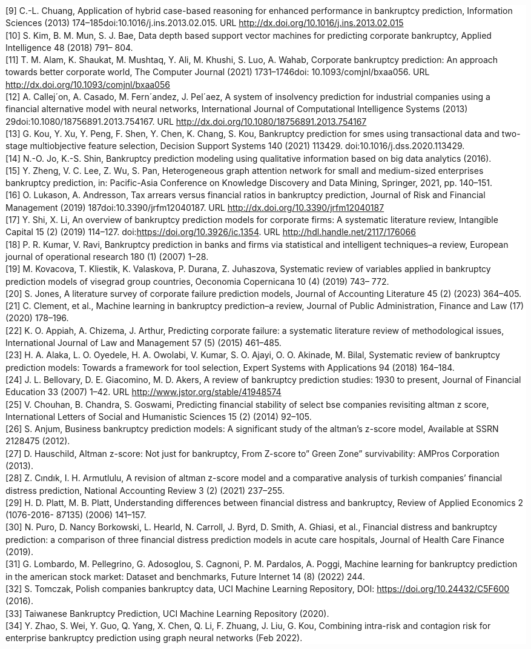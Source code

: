 [9] C.-L. Chuang, Application of hybrid case-based reasoning for enhanced performance in bankruptcy prediction, Information Sciences (2013) 174–185doi:10.1016/j.ins.2013.02.015. URL http://dx.doi.org/10.1016/j.ins.2013.02.015   
[10] S. Kim, B. M. Mun, S. J. Bae, Data depth based support vector machines for predicting corporate bankruptcy, Applied Intelligence 48 (2018) 791– 804.   
[11] T. M. Alam, K. Shaukat, M. Mushtaq, Y. Ali, M. Khushi, S. Luo, A. Wahab, Corporate bankruptcy prediction: An approach towards better corporate world, The Computer Journal (2021) 1731–1746doi: 10.1093/comjnl/bxaa056. URL http://dx.doi.org/10.1093/comjnl/bxaa056   
[12] A. Callej´on, A. Casado, M. Fern´andez, J. Pel´aez, A system of insolvency prediction for industrial companies using a financial alternative model with neural networks, International Journal of Computational Intelligence Systems (2013) 29doi:10.1080/18756891.2013.754167. URL http://dx.doi.org/10.1080/18756891.2013.754167   
[13] G. Kou, Y. Xu, Y. Peng, F. Shen, Y. Chen, K. Chang, S. Kou, Bankruptcy prediction for smes using transactional data and two-stage multiobjective feature selection, Decision Support Systems 140 (2021) 113429. doi:10.1016/j.dss.2020.113429.   
[14] N.-O. Jo, K.-S. Shin, Bankruptcy prediction modeling using qualitative information based on big data analytics (2016).   
[15] Y. Zheng, V. C. Lee, Z. Wu, S. Pan, Heterogeneous graph attention network for small and medium-sized enterprises bankruptcy prediction, in: Pacific-Asia Conference on Knowledge Discovery and Data Mining, Springer, 2021, pp. 140–151.   
[16] O. Lukason, A. Andresson, Tax arrears versus financial ratios in bankruptcy prediction, Journal of Risk and Financial Management (2019) 187doi:10.3390/jrfm12040187. URL http://dx.doi.org/10.3390/jrfm12040187   
[17] Y. Shi, X. Li, An overview of bankruptcy prediction models for corporate firms: A systematic literature review, Intangible Capital 15 (2) (2019) 114–127. doi:https://doi.org/10.3926/ic.1354. URL http://hdl.handle.net/2117/176066   
[18] P. R. Kumar, V. Ravi, Bankruptcy prediction in banks and firms via statistical and intelligent techniques–a review, European journal of operational research 180 (1) (2007) 1–28.   
[19] M. Kovacova, T. Kliestik, K. Valaskova, P. Durana, Z. Juhaszova, Systematic review of variables applied in bankruptcy prediction models of visegrad group countries, Oeconomia Copernicana 10 (4) (2019) 743– 772.   
[20] S. Jones, A literature survey of corporate failure prediction models, Journal of Accounting Literature 45 (2) (2023) 364–405.   
[21] C. Clement, et al., Machine learning in bankruptcy prediction–a review, Journal of Public Administration, Finance and Law (17) (2020) 178–196.   
[22] K. O. Appiah, A. Chizema, J. Arthur, Predicting corporate failure: a systematic literature review of methodological issues, International Journal of Law and Management 57 (5) (2015) 461–485.   
[23] H. A. Alaka, L. O. Oyedele, H. A. Owolabi, V. Kumar, S. O. Ajayi, O. O. Akinade, M. Bilal, Systematic review of bankruptcy prediction models: Towards a framework for tool selection, Expert Systems with Applications 94 (2018) 164–184.   
[24] J. L. Bellovary, D. E. Giacomino, M. D. Akers, A review of bankruptcy prediction studies: 1930 to present, Journal of Financial Education 33 (2007) 1–42. URL http://www.jstor.org/stable/41948574   
[25] V. Chouhan, B. Chandra, S. Goswami, Predicting financial stability of select bse companies revisiting altman z score, International Letters of Social and Humanistic Sciences 15 (2) (2014) 92–105.   
[26] S. Anjum, Business bankruptcy prediction models: A significant study of the altman’s z-score model, Available at SSRN 2128475 (2012).   
[27] D. Hauschild, Altman z-score: Not just for bankruptcy, From Z-score to” Green Zone” survivability: AMPros Corporation (2013).   
[28] Z. Cındık, I. H. Armutlulu, A revision of altman z-score model and a comparative analysis of turkish companies’ financial distress prediction, National Accounting Review 3 (2) (2021) 237–255.   
[29] H. D. Platt, M. B. Platt, Understanding differences between financial distress and bankruptcy, Review of Applied Economics 2 (1076-2016- 87135) (2006) 141–157.   
[30] N. Puro, D. Nancy Borkowski, L. Hearld, N. Carroll, J. Byrd, D. Smith, A. Ghiasi, et al., Financial distress and bankruptcy prediction: a comparison of three financial distress prediction models in acute care hospitals, Journal of Health Care Finance (2019).   
[31] G. Lombardo, M. Pellegrino, G. Adosoglou, S. Cagnoni, P. M. Pardalos, A. Poggi, Machine learning for bankruptcy prediction in the american stock market: Dataset and benchmarks, Future Internet 14 (8) (2022) 244.   
[32] S. Tomczak, Polish companies bankruptcy data, UCI Machine Learning Repository, DOI: https://doi.org/10.24432/C5F600 (2016).   
[33] Taiwanese Bankruptcy Prediction, UCI Machine Learning Repository (2020).   
[34] Y. Zhao, S. Wei, Y. Guo, Q. Yang, X. Chen, Q. Li, F. Zhuang, J. Liu, G. Kou, Combining intra-risk and contagion risk for enterprise bankruptcy prediction using graph neural networks (Feb 2022).   